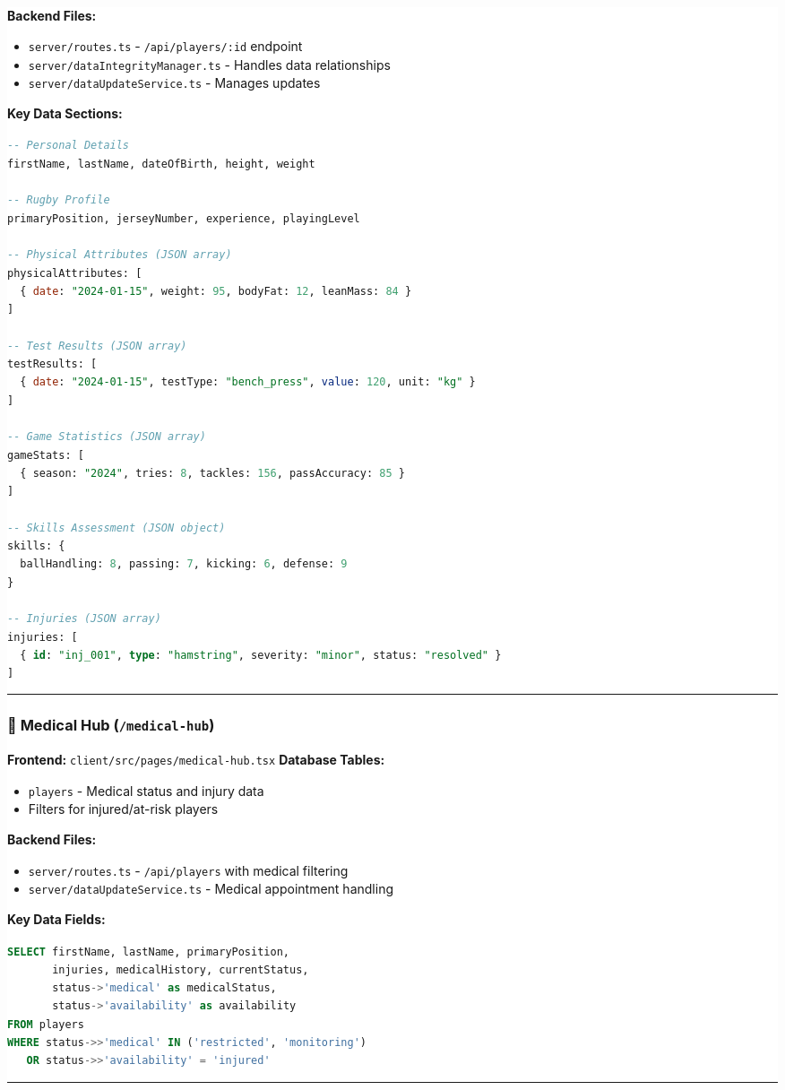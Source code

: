 **Backend Files:**
- `server/routes.ts` - `/api/players/:id` endpoint
- `server/dataIntegrityManager.ts` - Handles data relationships
- `server/dataUpdateService.ts` - Manages updates

**Key Data Sections:**
```sql
-- Personal Details
firstName, lastName, dateOfBirth, height, weight

-- Rugby Profile  
primaryPosition, jerseyNumber, experience, playingLevel

-- Physical Attributes (JSON array)
physicalAttributes: [
  { date: "2024-01-15", weight: 95, bodyFat: 12, leanMass: 84 }
]

-- Test Results (JSON array)
testResults: [
  { date: "2024-01-15", testType: "bench_press", value: 120, unit: "kg" }
]

-- Game Statistics (JSON array)
gameStats: [
  { season: "2024", tries: 8, tackles: 156, passAccuracy: 85 }
]

-- Skills Assessment (JSON object)
skills: {
  ballHandling: 8, passing: 7, kicking: 6, defense: 9
}

-- Injuries (JSON array)
injuries: [
  { id: "inj_001", type: "hamstring", severity: "minor", status: "resolved" }
]
```

---

### 🏥 **Medical Hub** (`/medical-hub`)
**Frontend:** `client/src/pages/medical-hub.tsx`
**Database Tables:**
- `players` - Medical status and injury data
- Filters for injured/at-risk players

**Backend Files:**
- `server/routes.ts` - `/api/players` with medical filtering
- `server/dataUpdateService.ts` - Medical appointment handling

**Key Data Fields:**
```sql
SELECT firstName, lastName, primaryPosition,
       injuries, medicalHistory, currentStatus,
       status->'medical' as medicalStatus,
       status->'availability' as availability
FROM players 
WHERE status->>'medical' IN ('restricted', 'monitoring')
   OR status->>'availability' = 'injured'
```

---